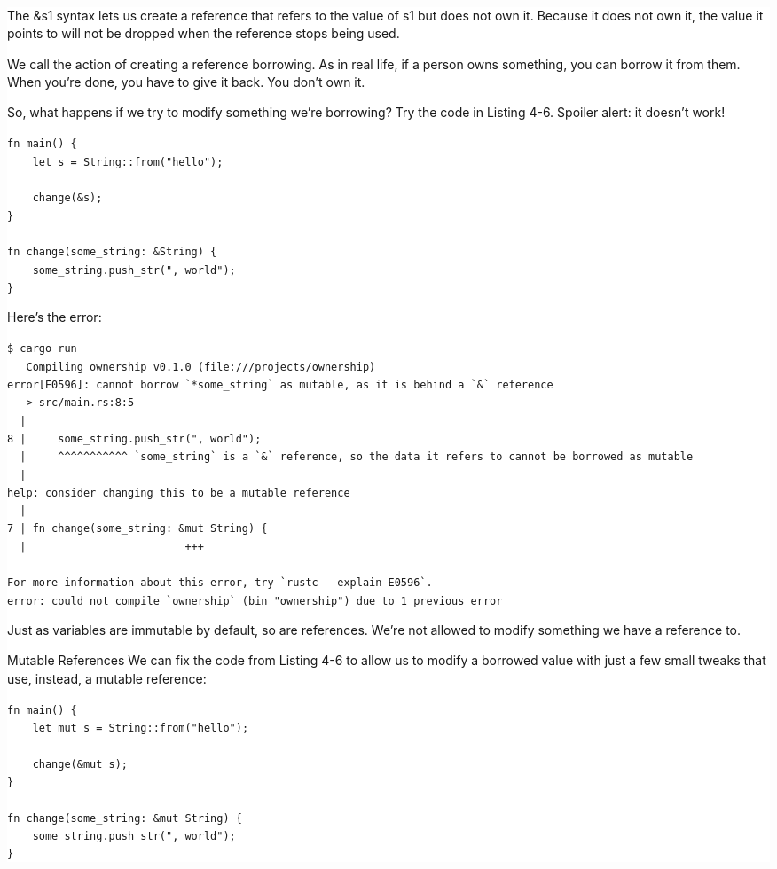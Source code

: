 The &s1 syntax lets us create a reference that refers to the value of s1 but does not own it. Because it does not own it, the value it points to will not be dropped when the reference stops being used.

We call the action of creating a reference borrowing. As in real life, if a person owns something, you can borrow it from them. When you’re done, you have to give it back. You don’t own it.

So, what happens if we try to modify something we’re borrowing? Try the code in Listing 4-6. Spoiler alert: it doesn’t work!

```
fn main() {
    let s = String::from("hello");

    change(&s);
}

fn change(some_string: &String) {
    some_string.push_str(", world");
}
```
Here’s the error:
```
$ cargo run
   Compiling ownership v0.1.0 (file:///projects/ownership)
error[E0596]: cannot borrow `*some_string` as mutable, as it is behind a `&` reference
 --> src/main.rs:8:5
  |
8 |     some_string.push_str(", world");
  |     ^^^^^^^^^^^ `some_string` is a `&` reference, so the data it refers to cannot be borrowed as mutable
  |
help: consider changing this to be a mutable reference
  |
7 | fn change(some_string: &mut String) {
  |                         +++

For more information about this error, try `rustc --explain E0596`.
error: could not compile `ownership` (bin "ownership") due to 1 previous error
```

Just as variables are immutable by default, so are references. We’re not allowed to modify something we have a reference to.

Mutable References
We can fix the code from Listing 4-6 to allow us to modify a borrowed value with just a few small tweaks that use, instead, a mutable reference:

```
fn main() {
    let mut s = String::from("hello");

    change(&mut s);
}

fn change(some_string: &mut String) {
    some_string.push_str(", world");
}
```
